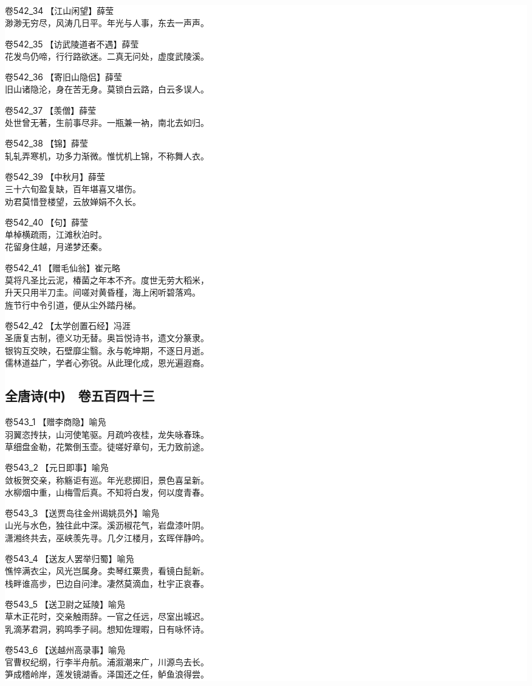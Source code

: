 卷542_34  【江山闲望】薛莹  
渺渺无穷尽，风涛几日平。年光与人事，东去一声声。  
  
卷542_35  【访武陵道者不遇】薛莹  
花发鸟仍啼，行行路欲迷。二真无问处，虚度武陵溪。  
  
卷542_36  【寄旧山隐侣】薛莹  
旧山诸隐沦，身在苦无身。莫锁白云路，白云多误人。  
  
卷542_37  【羡僧】薛莹  
处世曾无著，生前事尽非。一瓶兼一衲，南北去如归。  
  
卷542_38  【锦】薛莹  
轧轧弄寒机，功多力渐微。惟忧机上锦，不称舞人衣。  
  
卷542_39  【中秋月】薛莹  
三十六旬盈复缺，百年堪喜又堪伤。  
劝君莫惜登楼望，云放婵娟不久长。  
  
卷542_40  【句】薛莹  
单棹横疏雨，江滩秋泊时。  
花留身住越，月递梦还秦。  
  
卷542_41  【赠毛仙翁】崔元略  
莫将凡圣比云泥，椿菌之年本不齐。度世无劳大稻米，  
升天只用半刀圭。间嗟对黄昏槿，海上闲听碧落鸡。  
旌节行中令引道，便从尘外踏丹梯。  
  
卷542_42  【太学创置石经】冯涯  
圣唐复古制，德义功无替。奥旨悦诗书，遗文分篆隶。  
银钩互交映，石壁靡尘翳。永与乾坤期，不逐日月逝。  
儒林道益广，学者心弥锐。从此理化成，恩光遍遐裔。  

## 全唐诗(中)　卷五百四十三

卷543_1  【赠李商隐】喻凫  
羽翼恣抟扶，山河使笔驱。月疏吟夜桂，龙失咏春珠。  
草细盘金勒，花繁倒玉壶。徒嗟好章句，无力致前途。  
  
卷543_2  【元日即事】喻凫  
敛板贺交亲，称觞讵有巡。年光悲掷旧，景色喜呈新。  
水柳烟中重，山梅雪后真。不知将白发，何以度青春。  
  
卷543_3  【送贾岛往金州谒姚员外】喻凫  
山光与水色，独往此中深。溪沥椒花气，岩盘漆叶阴。  
潇湘终共去，巫峡羡先寻。几夕江楼月，玄晖伴静吟。  
  
卷543_4  【送友人罢举归蜀】喻凫  
憔悴满衣尘，风光岂属身。卖琴红粟贵，看镜白髭新。  
栈畔谁高步，巴边自问津。凄然莫滴血，杜宇正哀春。  
  
卷543_5  【送卫尉之延陵】喻凫  
草木正花时，交亲触雨辞。一官之任远，尽室出城迟。  
乳滴茅君洞，鸦鸣季子祠。想知佐理暇，日有咏怀诗。  
  
卷543_6  【送越州高录事】喻凫  
官曹权纪纲，行李半舟航。浦溆潮来广，川源鸟去长。  
笋成稽岭岸，莲发镜湖香。泽国还之任，鲈鱼浪得尝。  
  